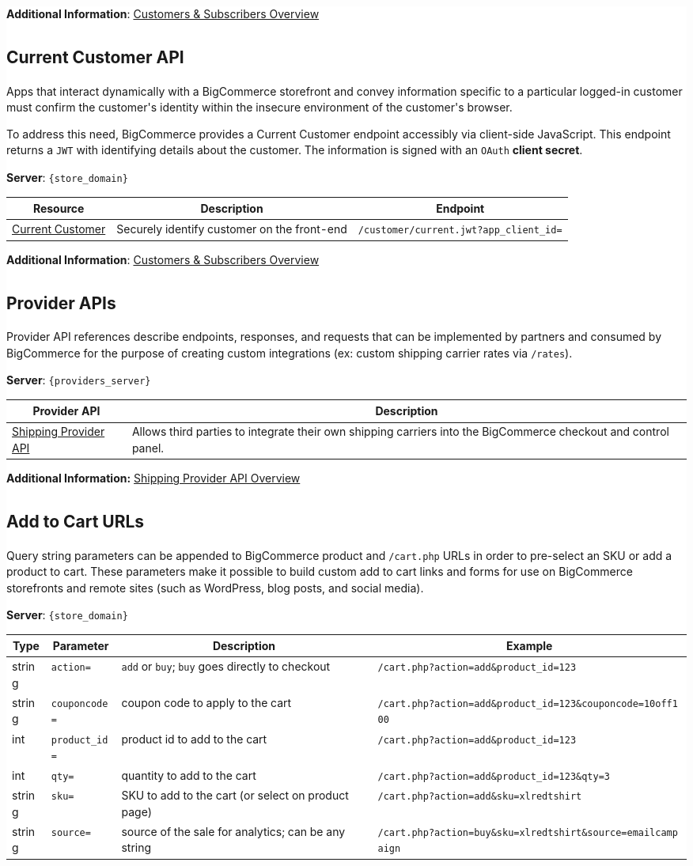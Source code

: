 **Additional Information**: [Customers & Subscribers Overview](https://developer.bigcommerce.com/api-docs/customers/customers-subscribers-overview)

## Current Customer API

Apps that interact dynamically with a BigCommerce storefront and convey information specific to a particular logged-in customer must confirm the customer's identity within the insecure environment of the customer's browser.

To address this need, BigCommerce provides a Current Customer endpoint accessibly via client-side JavaScript. This endpoint returns a `JWT` with identifying details about the customer. The information is signed with an `OAuth` **client secret**.

**Server**: `{store_domain}`

|  Resource | Description | Endpoint|
|-|-|-|
| [Current Customer](https://developer.bigcommerce.com/api-docs/customers/current-customer-api)| Securely identify customer on the front-end  | `/customer/current.jwt?app_client_id=`|

**Additional Information**: [Customers & Subscribers Overview](https://developer.bigcommerce.com/api-docs/customers/customers-subscribers-overview)


## Provider APIs

Provider API references describe endpoints, responses, and requests that can be implemented by partners and consumed by BigCommerce for the purpose of creating custom integrations (ex: custom shipping carrier rates via `/rates`).

**Server**: `{providers_server}`

| Provider API | Description |
|-|-|
|[Shipping Provider API](https://developer.bigcommerce.com/api-reference/store-management/shipping-provider-api)|Allows third parties to integrate their own shipping carriers into the BigCommerce checkout and control panel.|

**Additional Information:** [Shipping Provider API Overview](https://developer.bigcommerce.com/api-docs/store-management/shipping/shipping-provider-api)


## Add to Cart URLs

Query string parameters can be appended to BigCommerce product and `/cart.php` URLs in order to pre-select an SKU or add a product to cart. These parameters make it possible to build custom add to cart links and forms for use on BigCommerce storefronts and remote sites (such as WordPress, blog posts, and social media).

**Server**: `{store_domain}`

| **Type**| **Parameter** | **Description**                                     | **Example**                                                 |
|--|-|--|-|
| string  | `action=`     | `add` or  `buy`; `buy` goes directly to checkout    | `/cart.php?action=add&product_id=123`                       |
| string  | `couponcode=` | coupon code to apply to the cart                    | `/cart.php?action=add&product_id=123&couponcode=10off100`   |
| int     | `product_id=` | product id to add to the cart                       | `/cart.php?action=add&product_id=123`                       |
| int     | `qty=`        | quantity to add to the cart                         | `/cart.php?action=add&product_id=123&qty=3`                 |
| string  | `sku=`        | SKU to add to the cart (or select on product page)  | `/cart.php?action=add&sku=xlredtshirt`                      |
| string  | `source=`     | source of the sale for analytics; can be any string | `/cart.php?action=buy&sku=xlredtshirt&source=emailcampaign` |
